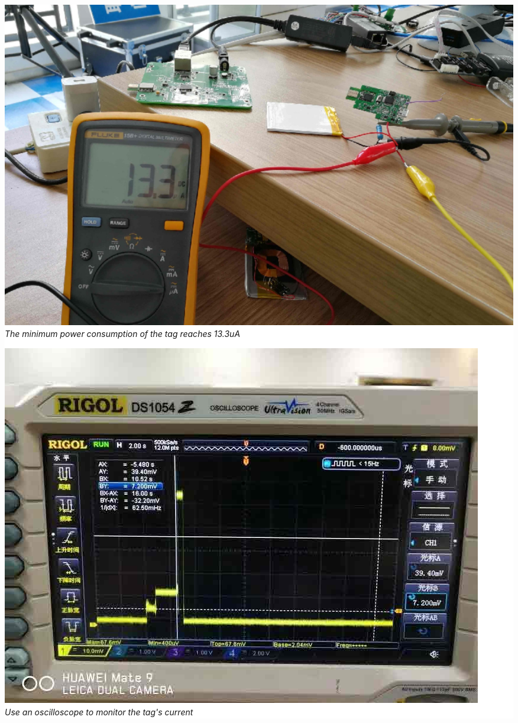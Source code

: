 ![image](/howto-Implement-tdoa-uwb-rtls-1/tag-lower-power-1.png)<br>
*The minimum power consumption of the tag reaches 13.3uA*

![image](/howto-Implement-tdoa-uwb-rtls-1/tag-low-power-2.jpg)<br>
*Use an oscilloscope to monitor the tag's current*
